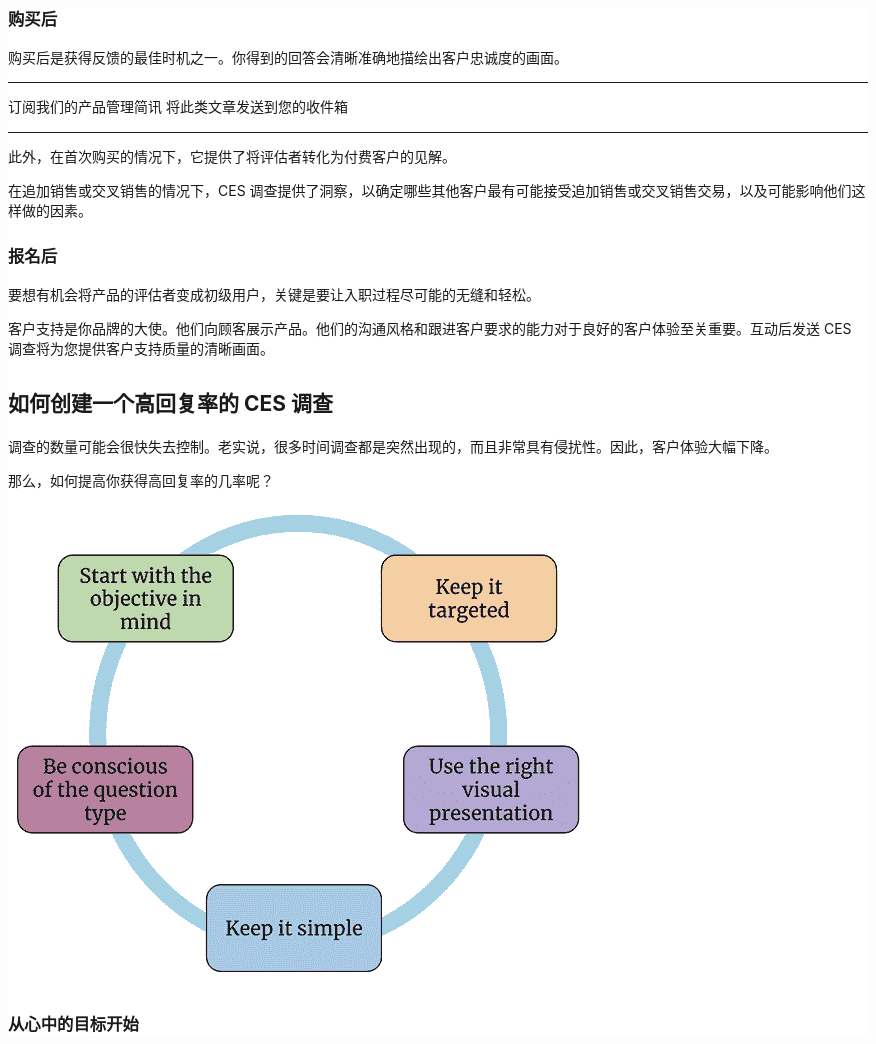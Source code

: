 ### 购买后

购买后是获得反馈的最佳时机之一。你得到的回答会清晰准确地描绘出客户忠诚度的画面。

* * *

订阅我们的产品管理简讯
将此类文章发送到您的收件箱

* * *

此外，在首次购买的情况下，它提供了将评估者转化为付费客户的见解。

在追加销售或交叉销售的情况下，CES 调查提供了洞察，以确定哪些其他客户最有可能接受追加销售或交叉销售交易，以及可能影响他们这样做的因素。

### 报名后

要想有机会将产品的评估者变成初级用户，关键是要让入职过程尽可能的无缝和轻松。

客户支持是你品牌的大使。他们向顾客展示产品。他们的沟通风格和跟进客户要求的能力对于良好的客户体验至关重要。互动后发送 CES 调查将为您提供客户支持质量的清晰画面。

## 如何创建一个高回复率的 CES 调查

调查的数量可能会很快失去控制。老实说，很多时间调查都是突然出现的，而且非常具有侵扰性。因此，客户体验大幅下降。

那么，如何提高你获得高回复率的几率呢？

![Top Factors To Get A High Response Rate](img/44614b2f5a6293476cc4752c66a73c74.png)

### 从心中的目标开始
